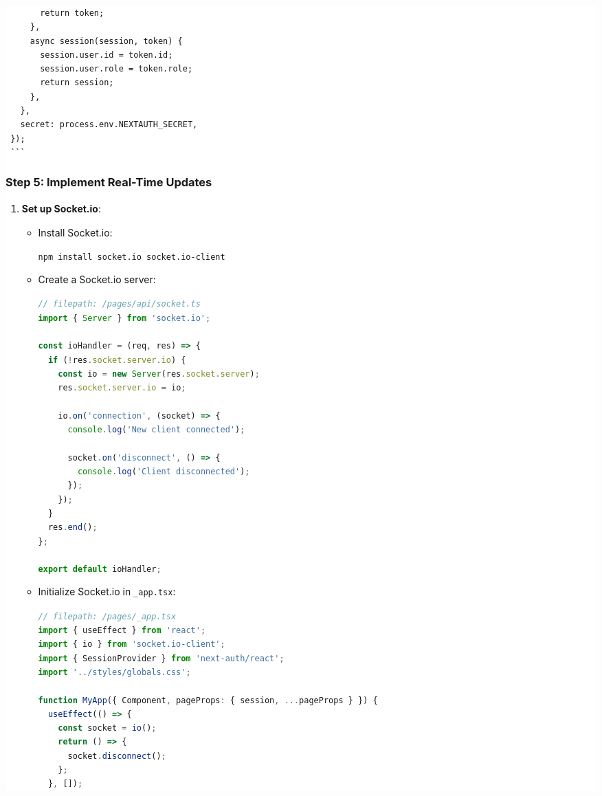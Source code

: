            return token;
         },
         async session(session, token) {
           session.user.id = token.id;
           session.user.role = token.role;
           return session;
         },
       },
       secret: process.env.NEXTAUTH_SECRET,
     });
     ```

### Step 5: Implement Real-Time Updates

1. **Set up Socket.io**:
   - Install Socket.io:
     ```sh
     npm install socket.io socket.io-client
     ```

   - Create a Socket.io server:
     ```typescript
     // filepath: /pages/api/socket.ts
     import { Server } from 'socket.io';

     const ioHandler = (req, res) => {
       if (!res.socket.server.io) {
         const io = new Server(res.socket.server);
         res.socket.server.io = io;

         io.on('connection', (socket) => {
           console.log('New client connected');

           socket.on('disconnect', () => {
             console.log('Client disconnected');
           });
         });
       }
       res.end();
     };

     export default ioHandler;
     ```

   - Initialize Socket.io in `_app.tsx`:
     ```typescript
     // filepath: /pages/_app.tsx
     import { useEffect } from 'react';
     import { io } from 'socket.io-client';
     import { SessionProvider } from 'next-auth/react';
     import '../styles/globals.css';

     function MyApp({ Component, pageProps: { session, ...pageProps } }) {
       useEffect(() => {
         const socket = io();
         return () => {
           socket.disconnect();
         };
       }, []);
